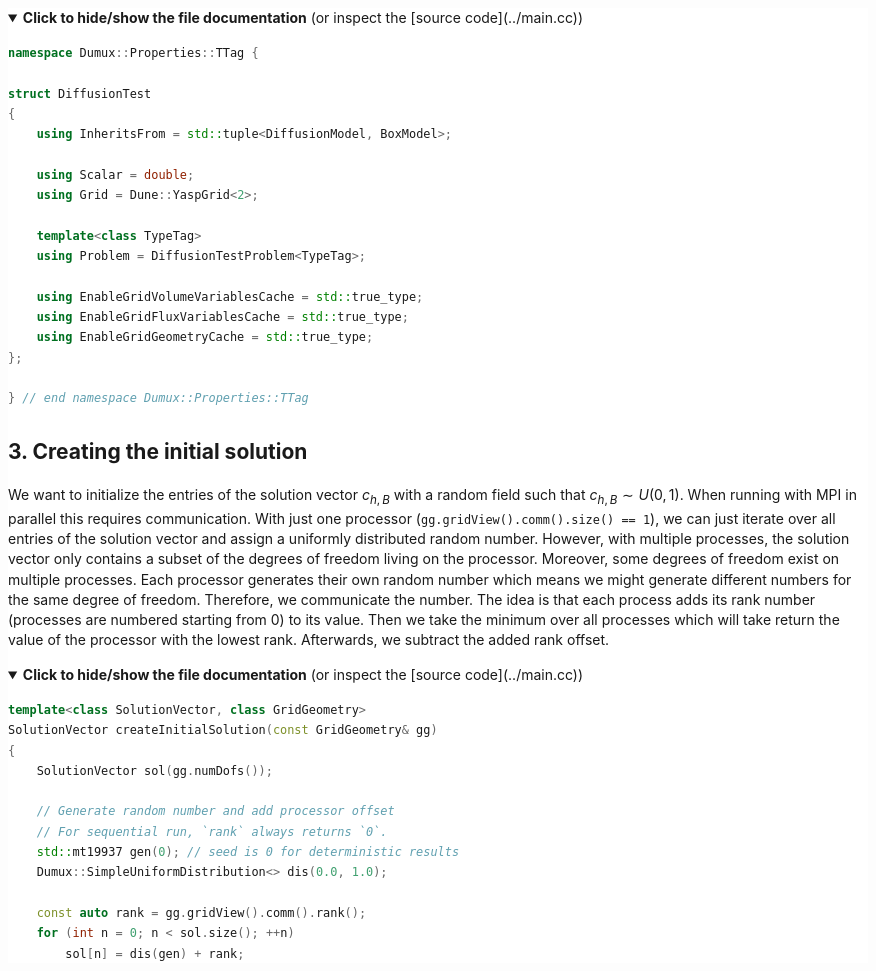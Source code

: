 
<details open>
<summary><b>Click to hide/show the file documentation</b> (or inspect the [source code](../main.cc))</summary>


```cpp
namespace Dumux::Properties::TTag {

struct DiffusionTest
{
    using InheritsFrom = std::tuple<DiffusionModel, BoxModel>;

    using Scalar = double;
    using Grid = Dune::YaspGrid<2>;

    template<class TypeTag>
    using Problem = DiffusionTestProblem<TypeTag>;

    using EnableGridVolumeVariablesCache = std::true_type;
    using EnableGridFluxVariablesCache = std::true_type;
    using EnableGridGeometryCache = std::true_type;
};

} // end namespace Dumux::Properties::TTag
```


</details>

## 3. Creating the initial solution

We want to initialize the entries of the solution vector $c_{h,B}$
with a random field such that $c_{h,B} \sim U(0,1)$. When running
with MPI in parallel this requires communication. With just one
processor (`gg.gridView().comm().size() == 1`), we can just iterate
over all entries of the solution vector and assign a uniformly
distributed random number. However, with multiple processes, the
solution vector only contains a subset of the degrees of freedom
living on the processor. Moreover, some degrees of freedom exist
on multiple processes. Each processor generates their own random
number which means we might generate different numbers for the
same degree of freedom. Therefore, we communicate the number.
The idea is that each process adds its rank number (processes are
numbered starting from 0) to its value. Then we take the minimum
over all processes which will take return the value of the processor
with the lowest rank. Afterwards, we subtract the added rank offset.


<details open>
<summary><b>Click to hide/show the file documentation</b> (or inspect the [source code](../main.cc))</summary>


```cpp
template<class SolutionVector, class GridGeometry>
SolutionVector createInitialSolution(const GridGeometry& gg)
{
    SolutionVector sol(gg.numDofs());

    // Generate random number and add processor offset
    // For sequential run, `rank` always returns `0`.
    std::mt19937 gen(0); // seed is 0 for deterministic results
    Dumux::SimpleUniformDistribution<> dis(0.0, 1.0);

    const auto rank = gg.gridView().comm().rank();
    for (int n = 0; n < sol.size(); ++n)
        sol[n] = dis(gen) + rank;
```